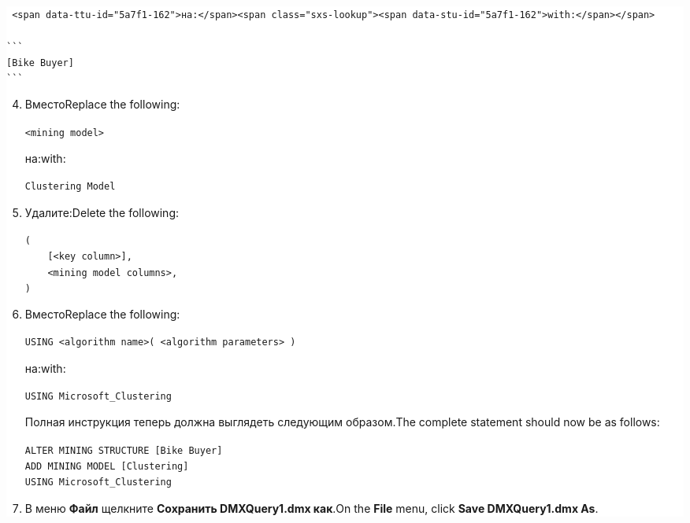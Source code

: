      <span data-ttu-id="5a7f1-162">на:</span><span class="sxs-lookup"><span data-stu-id="5a7f1-162">with:</span></span>  
  
    ```  
    [Bike Buyer]  
    ```  
  
4.  <span data-ttu-id="5a7f1-163">Вместо</span><span class="sxs-lookup"><span data-stu-id="5a7f1-163">Replace the following:</span></span>  
  
    ```  
    <mining model>   
    ```  
  
     <span data-ttu-id="5a7f1-164">на:</span><span class="sxs-lookup"><span data-stu-id="5a7f1-164">with:</span></span>  
  
    ```  
    Clustering Model  
    ```  
  
5.  <span data-ttu-id="5a7f1-165">Удалите:</span><span class="sxs-lookup"><span data-stu-id="5a7f1-165">Delete the following:</span></span>  
  
    ```  
    (  
        [<key column>],  
        <mining model columns>,  
    )  
    ```  
  
6.  <span data-ttu-id="5a7f1-166">Вместо</span><span class="sxs-lookup"><span data-stu-id="5a7f1-166">Replace the following:</span></span>  
  
    ```  
    USING <algorithm name>( <algorithm parameters> )  
    ```  
  
     <span data-ttu-id="5a7f1-167">на:</span><span class="sxs-lookup"><span data-stu-id="5a7f1-167">with:</span></span>  
  
    ```  
    USING Microsoft_Clustering  
    ```  
  
     <span data-ttu-id="5a7f1-168">Полная инструкция теперь должна выглядеть следующим образом.</span><span class="sxs-lookup"><span data-stu-id="5a7f1-168">The complete statement should now be as follows:</span></span>  
  
    ```  
    ALTER MINING STRUCTURE [Bike Buyer]  
    ADD MINING MODEL [Clustering]  
    USING Microsoft_Clustering   
    ```  
  
7.  <span data-ttu-id="5a7f1-169">В меню **Файл** щелкните **Сохранить DMXQuery1.dmx как**.</span><span class="sxs-lookup"><span data-stu-id="5a7f1-169">On the **File** menu, click **Save DMXQuery1.dmx As**.</span></span>  
  